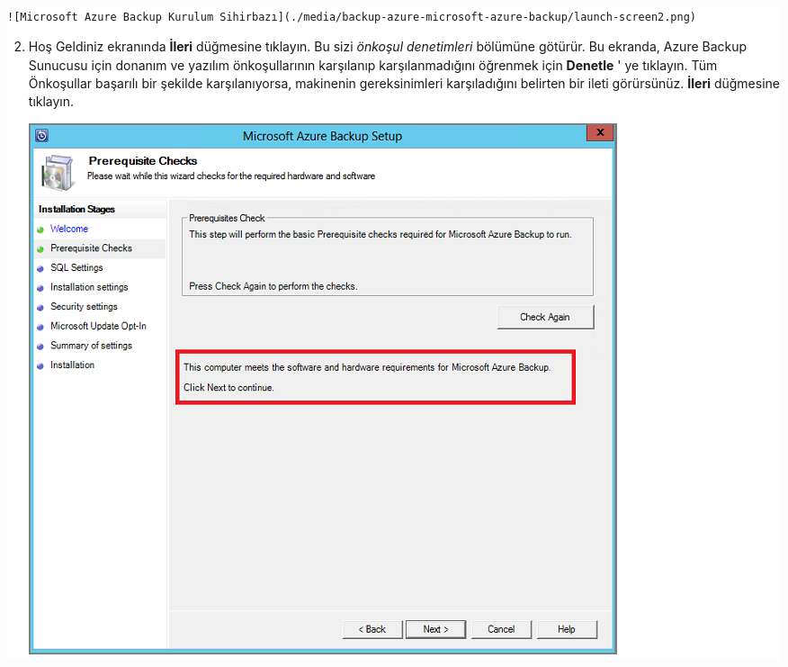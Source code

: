     ![Microsoft Azure Backup Kurulum Sihirbazı](./media/backup-azure-microsoft-azure-backup/launch-screen2.png)
2. Hoş Geldiniz ekranında **İleri** düğmesine tıklayın. Bu sizi *önkoşul denetimleri* bölümüne götürür. Bu ekranda, Azure Backup Sunucusu için donanım ve yazılım önkoşullarının karşılanıp karşılanmadığını öğrenmek için **Denetle** ' ye tıklayın. Tüm Önkoşullar başarılı bir şekilde karşılanıyorsa, makinenin gereksinimleri karşıladığını belirten bir ileti görürsünüz. **İleri** düğmesine tıklayın.

    ![Azure Backup Sunucusu-hoş geldiniz ve önkoşul denetimi](./media/backup-azure-microsoft-azure-backup/prereq/prereq-screen2.png)